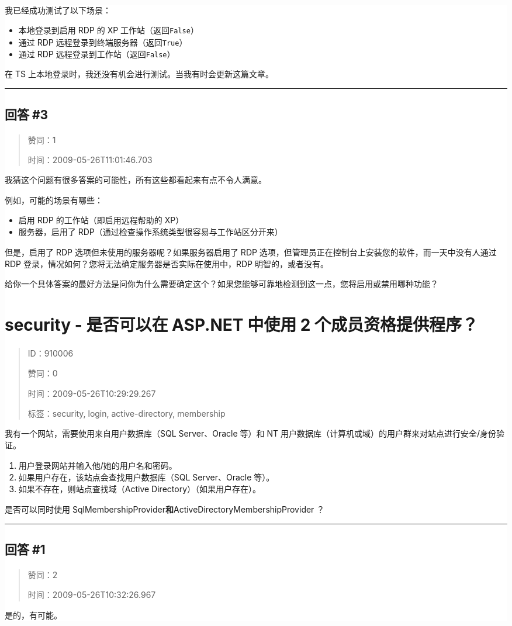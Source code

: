 我已经成功测试了以下场景：

*   本地登录到启用 RDP 的 XP 工作站（返回`False`）
*   通过 RDP 远程登录到终端服务器（返回`True`）
*   通过 RDP 远程登录到工作站（返回`False`）

在 TS 上本地登录时，我还没有机会进行测试。当我有时会更新这篇文章。

* * *

## 回答 #3

> 赞同：1
> 
> 时间：2009-05-26T11:01:46.703

我猜这个问题有很多答案的可能性，所有这些都看起来有点不令人满意。

例如，可能的场景有哪些：

*   启用 RDP 的工作站（即启用远程帮助的 XP）
*   服务器，启用了 RDP（通过检查操作系统类型很容易与工作站区分开来）

但是，启用了 RDP 选项但未使用的服务器呢？如果服务器启用了 RDP 选项，但管理员正在控制台上安装您的软件，而一天中没有人通过 RDP 登录，情况如何？您将无法确定服务器是否实际在使用中，RDP 明智的，或者没有。

给你一个具体答案的最好方法是问你为什么需要确定这个？如果您能够可靠地检测到这一点，您将启用或禁用哪种功能？

# security - 是否可以在 ASP.NET 中使用 2 个成员资格提供程序？

> ID：910006
> 
> 赞同：0
> 
> 时间：2009-05-26T10:29:29.267
> 
> 标签：security, login, active-directory, membership

我有一个网站，需要使用来自用户数据库（SQL Server、Oracle 等）和 NT 用户数据库（计算机或域）的用户群来对站点进行安全/身份验证。

1.  用户登录网站并输入他/她的用户名和密码。
2.  如果用户存在，该站点会查找用户数据库（SQL Server、Oracle 等）。
3.  如果不存在，则站点查找域（Active Directory）（如果用户存在）。

是否可以同时使用 SqlMembershipProvider**和**ActiveDirectoryMembershipProvider ？

* * *

## 回答 #1

> 赞同：2
> 
> 时间：2009-05-26T10:32:26.967

是的，有可能。
